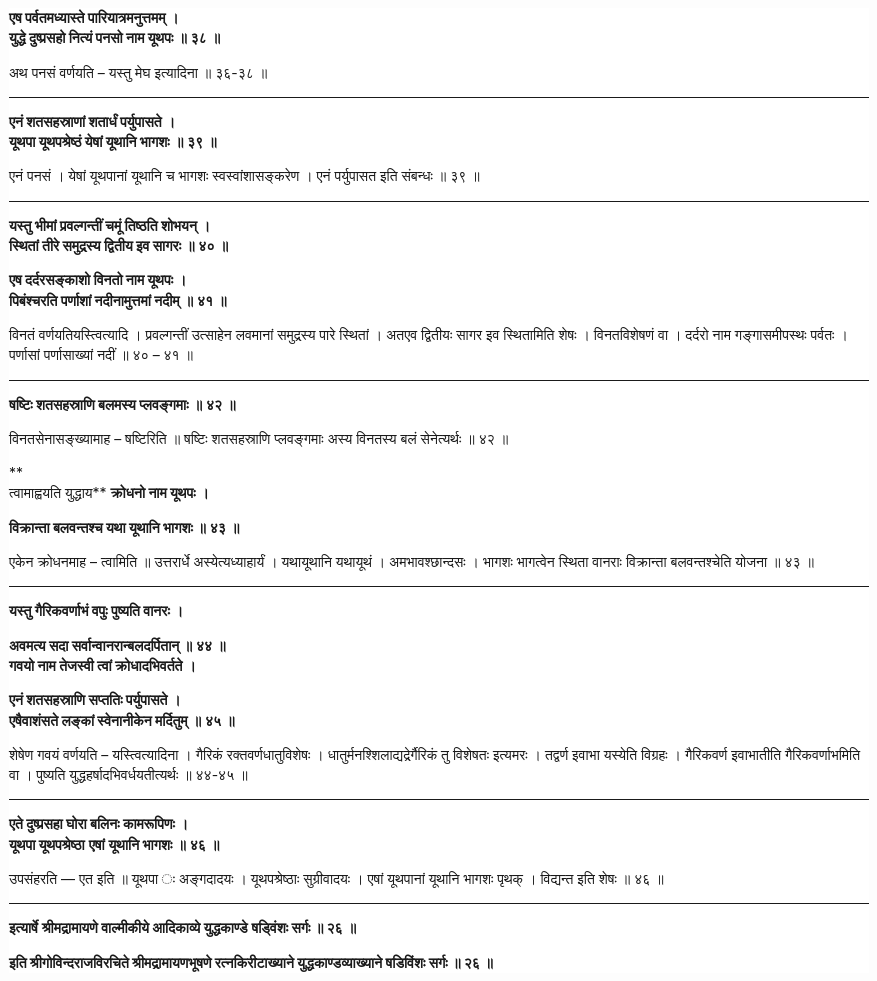 **एष पर्वतमध्यास्ते पारियात्रमनुत्तमम्** **।  
युद्धे दुष्प्रसहो नित्यं पनसो नाम यूथपः** **॥** **३८** **॥**

अथ पनसं वर्णयति – यस्तु मेघ इत्यादिना ॥ ३६-३८ ॥

****

**एनं शतसहस्राणां शतार्धं पर्युपासते** **।  
यूथपा यूथपश्रेष्ठं येषां यूथानि भागशः** **॥** **३९** **॥**

एनं पनसं । येषां यूथपानां यूथानि च भागशः स्वस्वांशासङ्करेण । एनं पर्युपासत इति संबन्धः ॥ ३९ ॥

****

**यस्तु भीमां प्रवल्गन्तीं चमूं तिष्ठति शोभयन्** **।  
स्थितां तीरे समुद्रस्य द्वितीय इव सागरः** **॥** **४०** **॥**

**एष दर्दरसङ्काशो विनतो नाम यूथपः** **।  
पिबंश्चरति पर्णाशां नदीनामुत्तमां नदीम्** **॥** **४१** **॥**

विनतं वर्णयतियस्त्वित्यादि । प्रवल्गन्तीं उत्साहेन लवमानां समुद्रस्य पारे स्थितां । अतएव द्वितीयः सागर इव स्थितामिति शेषः । विनतविशेषणं वा । दर्दरो नाम गङ्गासमीपस्थः पर्वतः । पर्णासां पर्णासाख्यां नदीं ॥ ४० – ४१ ॥

****

**षष्टिः शतसहस्राणि बलमस्य प्लवङ्गमाः** **॥** **४२** **॥**

विनतसेनासङ्ख्यामाह – षष्टिरिति ॥ षष्टिः शतसहस्राणि प्लवङ्गमाः अस्य विनतस्य बलं सेनेत्यर्थः ॥ ४२ ॥

**  
त्वामाह्वयति युद्धाय** **क्रोधनो नाम यूथपः** **।**

**विक्रान्ता बलवन्तश्च यथा यूथानि भागशः ॥** **४३** **॥**

एकेन क्रोधनमाह – त्वामिति ॥ उत्तरार्धे अस्येत्यध्याहार्यं । यथायूथानि यथायूथं । अमभावश्छान्दसः । भागशः भागत्वेन स्थिता वानराः विक्रान्ता बलवन्तश्चेति योजना ॥ ४३ ॥

****

**यस्तु गैरिकवर्णाभं वपुः पुष्यति वानरः** **।**

**अवमत्य सदा सर्वान्वानरान्बलदर्पितान् ॥** **४४** **॥  
गवयो नाम तेजस्वी त्वां क्रोधादभिवर्तते** **।**

**एनं शतसहस्राणि सप्ततिः पर्युपासते** **।  
एषैवाशंसते लङ्कां स्वेनानीकेन मर्दितुम्** **॥** **४५** **॥**

शेषेण गवयं वर्णयति – यस्त्वित्यादिना । गैरिकं रक्तवर्णधातुविशेषः । धातुर्मनश्शिलाद्यद्रेर्गैरिकं तु विशेषतः इत्यमरः । तद्वर्ण इवाभा यस्येति विग्रहः । गैरिकवर्ण इवाभातीति गैरिकवर्णाभमिति वा । पुष्यति युद्धहर्षादभिवर्धयतीत्यर्थः ॥ ४४-४५ ॥

****

**एते दुष्प्रसहा घोरा बलिनः कामरूपिणः** **।  
यूथपा यूथपश्रेष्ठा** **एषां** **यूथानि भागशः** **॥** **४६** **॥**

उपसंहरति — एत इति ॥ यूथपा ः अङ्गदादयः । यूथपश्रेष्ठाः सुग्रीवादयः । एषां यूथपानां यूथानि भागशः पृथक् । विद्यन्त इति शेषः ॥ ४६ ॥

****

**इत्यार्षे** **श्रीमद्रामायणे वाल्मीकीये आदिकाव्ये युद्धकाण्डे** **षड्विंशः सर्गः ॥ २६** **॥**

**इति श्रीगोविन्दराजविरचिते श्रीमद्रामायणभूषणे रत्नकिरीटाख्याने युद्धकाण्डव्याख्याने षडिविंशः सर्गः ॥ २६ ॥**
